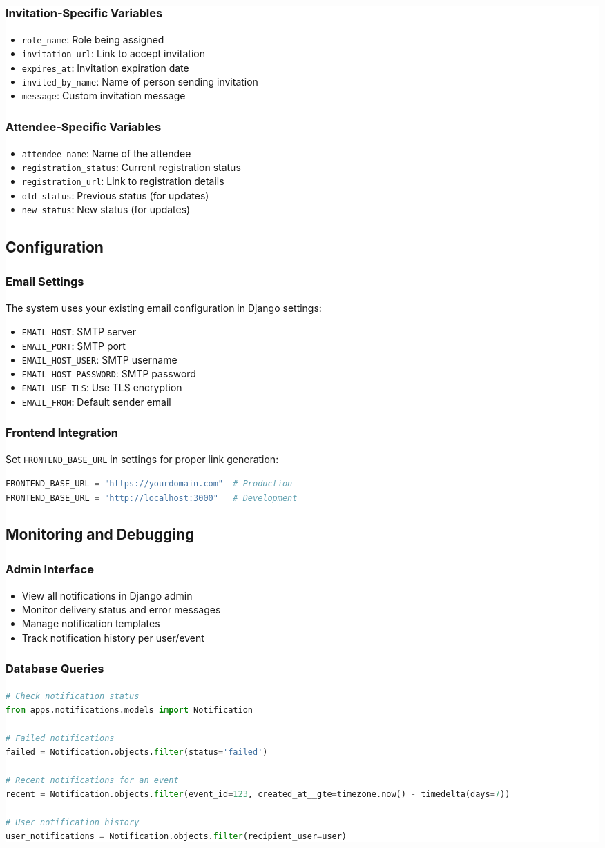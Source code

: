 ### Invitation-Specific Variables
- `role_name`: Role being assigned
- `invitation_url`: Link to accept invitation
- `expires_at`: Invitation expiration date
- `invited_by_name`: Name of person sending invitation
- `message`: Custom invitation message

### Attendee-Specific Variables
- `attendee_name`: Name of the attendee
- `registration_status`: Current registration status
- `registration_url`: Link to registration details
- `old_status`: Previous status (for updates)
- `new_status`: New status (for updates)

## Configuration

### Email Settings
The system uses your existing email configuration in Django settings:
- `EMAIL_HOST`: SMTP server
- `EMAIL_PORT`: SMTP port
- `EMAIL_HOST_USER`: SMTP username
- `EMAIL_HOST_PASSWORD`: SMTP password
- `EMAIL_USE_TLS`: Use TLS encryption
- `EMAIL_FROM`: Default sender email

### Frontend Integration
Set `FRONTEND_BASE_URL` in settings for proper link generation:
```python
FRONTEND_BASE_URL = "https://yourdomain.com"  # Production
FRONTEND_BASE_URL = "http://localhost:3000"   # Development
```

## Monitoring and Debugging

### Admin Interface
- View all notifications in Django admin
- Monitor delivery status and error messages
- Manage notification templates
- Track notification history per user/event

### Database Queries
```python
# Check notification status
from apps.notifications.models import Notification

# Failed notifications
failed = Notification.objects.filter(status='failed')

# Recent notifications for an event
recent = Notification.objects.filter(event_id=123, created_at__gte=timezone.now() - timedelta(days=7))

# User notification history
user_notifications = Notification.objects.filter(recipient_user=user)
```
